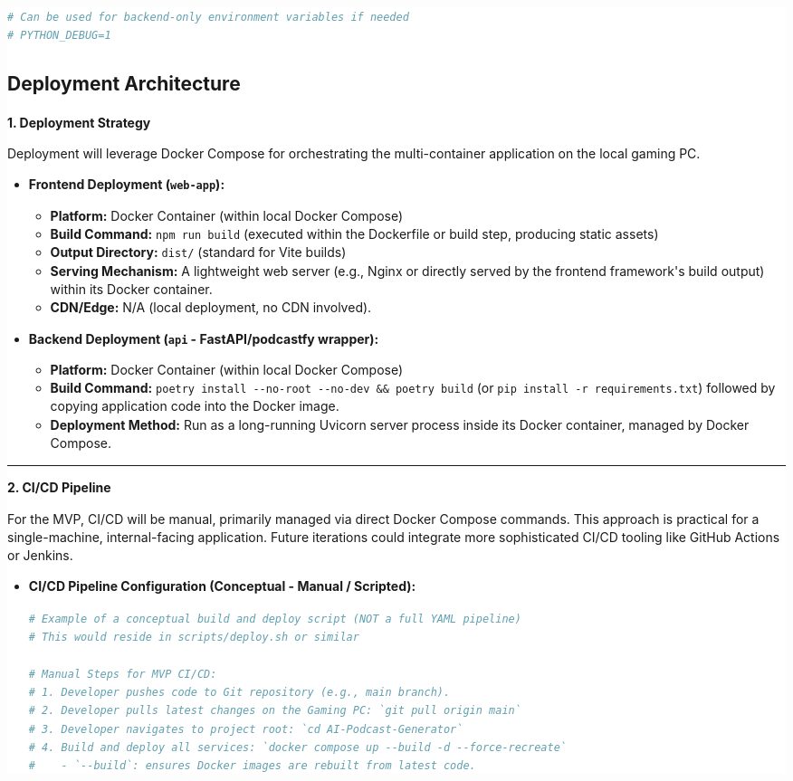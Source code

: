 ```bash
# Can be used for backend-only environment variables if needed
# PYTHON_DEBUG=1
```

## Deployment Architecture

**1. Deployment Strategy**

Deployment will leverage Docker Compose for orchestrating the multi-container application on the local gaming PC.

*   **Frontend Deployment (`web-app`):**
    *   **Platform:** Docker Container (within local Docker Compose)
    *   **Build Command:** `npm run build` (executed within the Dockerfile or build step, producing static assets)
    *   **Output Directory:** `dist/` (standard for Vite builds)
    *   **Serving Mechanism:** A lightweight web server (e.g., Nginx or directly served by the frontend framework's build output) within its Docker container.
    *   **CDN/Edge:** N/A (local deployment, no CDN involved).

*   **Backend Deployment (`api` - FastAPI/podcastfy wrapper):**
    *   **Platform:** Docker Container (within local Docker Compose)
    *   **Build Command:** `poetry install --no-root --no-dev && poetry build` (or `pip install -r requirements.txt`) followed by copying application code into the Docker image.
    *   **Deployment Method:** Run as a long-running Uvicorn server process inside its Docker container, managed by Docker Compose.

---

**2. CI/CD Pipeline**

For the MVP, CI/CD will be manual, primarily managed via direct Docker Compose commands. This approach is practical for a single-machine, internal-facing application. Future iterations could integrate more sophisticated CI/CD tooling like GitHub Actions or Jenkins.

*   **CI/CD Pipeline Configuration (Conceptual - Manual / Scripted):**

    ```yaml
    # Example of a conceptual build and deploy script (NOT a full YAML pipeline)
    # This would reside in scripts/deploy.sh or similar

    # Manual Steps for MVP CI/CD:
    # 1. Developer pushes code to Git repository (e.g., main branch).
    # 2. Developer pulls latest changes on the Gaming PC: `git pull origin main`
    # 3. Developer navigates to project root: `cd AI-Podcast-Generator`
    # 4. Build and deploy all services: `docker compose up --build -d --force-recreate`
    #    - `--build`: ensures Docker images are rebuilt from latest code.